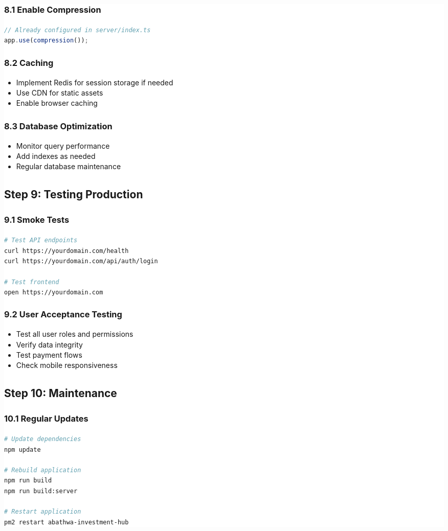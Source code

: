 ### 8.1 Enable Compression
```javascript
// Already configured in server/index.ts
app.use(compression());
```

### 8.2 Caching
- Implement Redis for session storage if needed
- Use CDN for static assets
- Enable browser caching

### 8.3 Database Optimization
- Monitor query performance
- Add indexes as needed
- Regular database maintenance

## Step 9: Testing Production

### 9.1 Smoke Tests
```bash
# Test API endpoints
curl https://yourdomain.com/health
curl https://yourdomain.com/api/auth/login

# Test frontend
open https://yourdomain.com
```

### 9.2 User Acceptance Testing
- Test all user roles and permissions
- Verify data integrity
- Test payment flows
- Check mobile responsiveness

## Step 10: Maintenance

### 10.1 Regular Updates
```bash
# Update dependencies
npm update

# Rebuild application
npm run build
npm run build:server

# Restart application
pm2 restart abathwa-investment-hub
```
